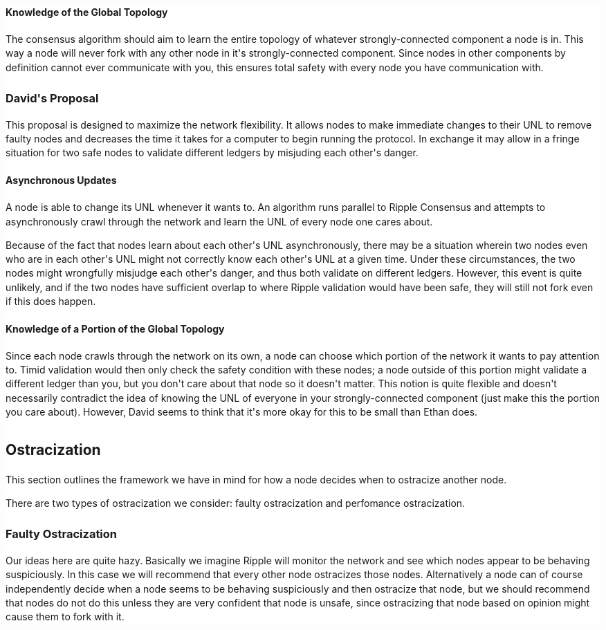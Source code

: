 #### Knowledge of the Global Topology

The consensus algorithm should aim to learn the entire topology of whatever strongly-connected component a node is in. This way a node will never fork with any other node in it's strongly-connected component. Since nodes in other components by definition cannot ever communicate with you, this ensures total safety with every node you have communication with.

### David's Proposal

This proposal is designed to maximize the network flexibility. It allows nodes to make immediate changes to their UNL to remove faulty nodes and decreases the time it takes for a computer to begin running the protocol. In exchange it may allow in a fringe situation for two safe nodes to validate different ledgers by misjuding each other's danger.

#### Asynchronous Updates

A node is able to change its UNL whenever it wants to. An algorithm runs parallel to Ripple Consensus and attempts to asynchronously crawl through the network and learn the UNL of every node one cares about.

Because of the fact that nodes learn about each other's UNL asynchronously, there may be a situation wherein two nodes even who are in each other's UNL might not correctly know each other's UNL at a given time. Under these circumstances, the two nodes might wrongfully misjudge each other's danger, and thus both validate on different ledgers. However, this event is quite unlikely, and if the two nodes have sufficient overlap to where Ripple validation would have been safe, they will still not fork even if this does happen.

#### Knowledge of a Portion of the Global Topology

Since each node crawls through the network on its own, a node can choose which portion of the network it wants to pay attention to. Timid validation would then only check the safety condition with these nodes; a node outside of this portion might validate a different ledger than you, but you don't care about that node so it doesn't matter. This notion is quite flexible and doesn't necessarily contradict the idea of knowing the UNL of everyone in your strongly-connected component (just make this the portion you care about). However, David seems to think that it's more okay for this to be small than Ethan does.

## Ostracization

This section outlines the framework we have in mind for how a node decides when to ostracize another node.

There are two types of ostracization we consider: faulty ostracization and perfomance ostracization.

### Faulty Ostracization

Our ideas here are quite hazy. Basically we imagine Ripple will monitor the network and see which nodes appear to be behaving suspiciously. In this case we will recommend that every other node ostracizes those nodes. Alternatively a node can of course independently decide when a node seems to be behaving suspiciously and then ostracize that node, but we should recommend that nodes do not do this unless they are very confident that node is unsafe, since ostracizing that node based on opinion might cause them to fork with it.

